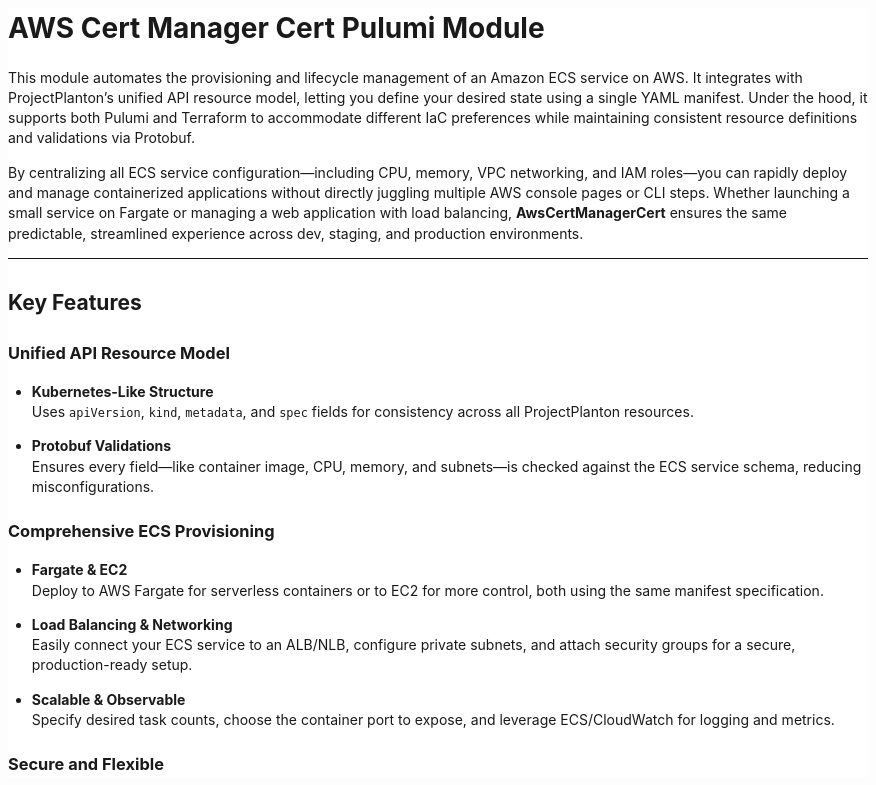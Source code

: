 # AWS Cert Manager Cert Pulumi Module

This module automates the provisioning and lifecycle management of an Amazon ECS service on AWS. It integrates with
ProjectPlanton’s unified API resource model, letting you define your desired state using a single YAML manifest. Under
the hood, it supports both Pulumi and Terraform to accommodate different IaC preferences while maintaining consistent
resource definitions and validations via Protobuf.

By centralizing all ECS service configuration—including CPU, memory, VPC networking, and IAM roles—you can rapidly
deploy
and manage containerized applications without directly juggling multiple AWS console pages or CLI steps. Whether
launching a small service on Fargate or managing a web application with load balancing, **AwsCertManagerCert** ensures the same
predictable, streamlined experience across dev, staging, and production environments.

---

## Key Features

### Unified API Resource Model

- **Kubernetes-Like Structure**  
  Uses `apiVersion`, `kind`, `metadata`, and `spec` fields for consistency across all ProjectPlanton resources.

- **Protobuf Validations**  
  Ensures every field—like container image, CPU, memory, and subnets—is checked against the ECS service schema, reducing
  misconfigurations.

### Comprehensive ECS Provisioning

- **Fargate & EC2**  
  Deploy to AWS Fargate for serverless containers or to EC2 for more control, both using the same manifest
  specification.

- **Load Balancing & Networking**  
  Easily connect your ECS service to an ALB/NLB, configure private subnets, and attach security groups for a secure,
  production-ready setup.

- **Scalable & Observable**  
  Specify desired task counts, choose the container port to expose, and leverage ECS/CloudWatch for logging and metrics.

### Secure and Flexible
